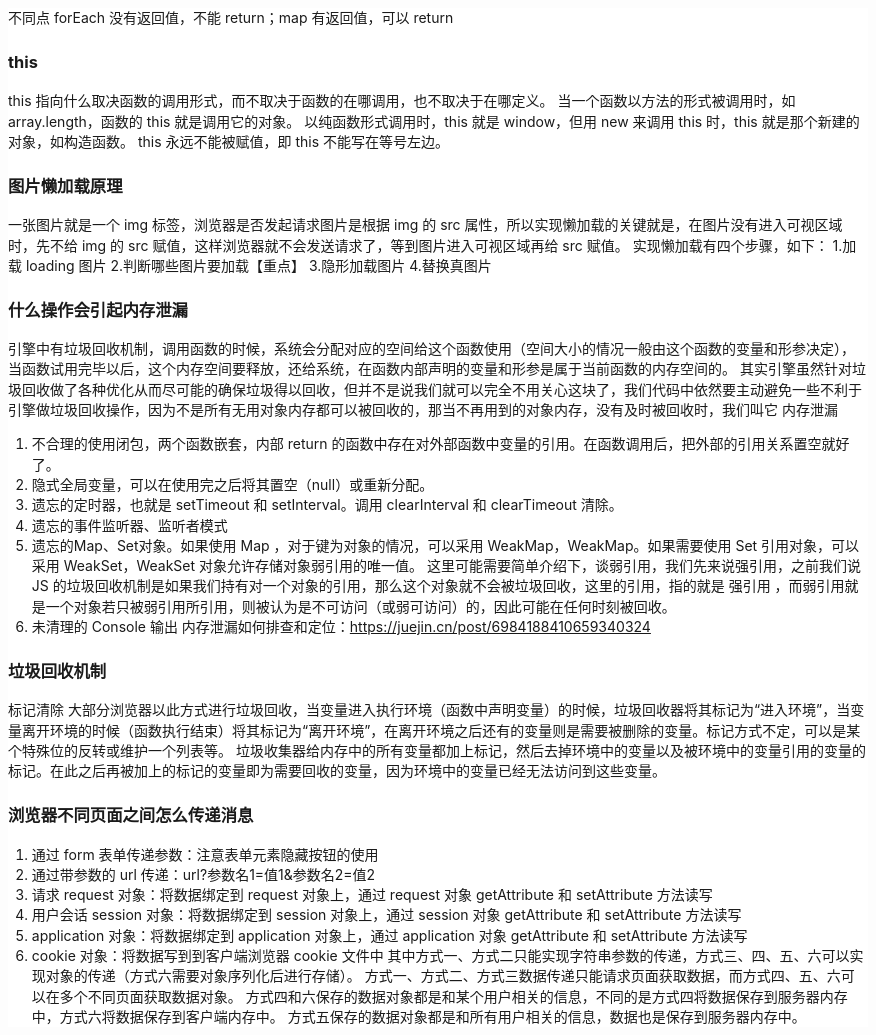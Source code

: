 不同点
forEach 没有返回值，不能 return；map 有返回值，可以 return

### this
this 指向什么取决函数的调用形式，而不取决于函数的在哪调用，也不取决于在哪定义。
当一个函数以方法的形式被调用时，如 array.length，函数的 this 就是调用它的对象。
以纯函数形式调用时，this 就是 window，但用 new 来调用 this 时，this 就是那个新建的对象，如构造函数。
this 永远不能被赋值，即 this 不能写在等号左边。

### 图片懒加载原理
一张图片就是一个 img 标签，浏览器是否发起请求图片是根据 img 的 src 属性，所以实现懒加载的关键就是，在图片没有进入可视区域时，先不给 img 的 src 赋值，这样浏览器就不会发送请求了，等到图片进入可视区域再给 src 赋值。
实现懒加载有四个步骤，如下：
1.加载 loading 图片
2.判断哪些图片要加载【重点】
3.隐形加载图片
4.替换真图片

### 什么操作会引起内存泄漏
引擎中有垃圾回收机制，调用函数的时候，系统会分配对应的空间给这个函数使用（空间大小的情况一般由这个函数的变量和形参决定），当函数试用完毕以后，这个内存空间要释放，还给系统，在函数内部声明的变量和形参是属于当前函数的内存空间的。
其实引擎虽然针对垃圾回收做了各种优化从而尽可能的确保垃圾得以回收，但并不是说我们就可以完全不用关心这块了，我们代码中依然要主动避免一些不利于引擎做垃圾回收操作，因为不是所有无用对象内存都可以被回收的，那当不再用到的对象内存，没有及时被回收时，我们叫它 内存泄漏
1. 不合理的使用闭包，两个函数嵌套，内部 return 的函数中存在对外部函数中变量的引用。在函数调用后，把外部的引用关系置空就好了。
2. 隐式全局变量，可以在使用完之后将其置空（null）或重新分配。
3. 遗忘的定时器，也就是 setTimeout 和 setInterval。调用 clearInterval 和 clearTimeout 清除。
4. 遗忘的事件监听器、监听者模式
5. 遗忘的Map、Set对象。如果使用 Map ，对于键为对象的情况，可以采用 WeakMap，WeakMap。如果需要使用 Set 引用对象，可以采用 WeakSet，WeakSet 对象允许存储对象弱引用的唯一值。
这里可能需要简单介绍下，谈弱引用，我们先来说强引用，之前我们说 JS 的垃圾回收机制是如果我们持有对一个对象的引用，那么这个对象就不会被垃圾回收，这里的引用，指的就是 强引用 ，而弱引用就是一个对象若只被弱引用所引用，则被认为是不可访问（或弱可访问）的，因此可能在任何时刻被回收。
6. 未清理的 Console 输出
内存泄漏如何排查和定位：https://juejin.cn/post/6984188410659340324

### 垃圾回收机制
标记清除
大部分浏览器以此方式进行垃圾回收，当变量进入执行环境（函数中声明变量）的时候，垃圾回收器将其标记为“进入环境”，当变量离开环境的时候（函数执行结束）将其标记为“离开环境”，在离开环境之后还有的变量则是需要被删除的变量。标记方式不定，可以是某个特殊位的反转或维护一个列表等。
垃圾收集器给内存中的所有变量都加上标记，然后去掉环境中的变量以及被环境中的变量引用的变量的标记。在此之后再被加上的标记的变量即为需要回收的变量，因为环境中的变量已经无法访问到这些变量。

### 浏览器不同页面之间怎么传递消息
1. 通过 form 表单传递参数：注意表单元素隐藏按钮的使用
2. 通过带参数的 url 传递：url?参数名1=值1&参数名2=值2
3. 请求 request 对象：将数据绑定到 request 对象上，通过 request 对象 getAttribute 和 setAttribute 方法读写
4. 用户会话 session 对象：将数据绑定到 session 对象上，通过 session 对象 getAttribute 和 setAttribute 方法读写
5. application 对象：将数据绑定到 application 对象上，通过 application 对象 getAttribute 和 setAttribute 方法读写
6. cookie 对象：将数据写到到客户端浏览器 cookie 文件中
其中方式一、方式二只能实现字符串参数的传递，方式三、四、五、六可以实现对象的传递（方式六需要对象序列化后进行存储）。
方式一、方式二、方式三数据传递只能请求页面获取数据，而方式四、五、六可以在多个不同页面获取数据对象。
方式四和六保存的数据对象都是和某个用户相关的信息，不同的是方式四将数据保存到服务器内存中，方式六将数据保存到客户端内存中。
方式五保存的数据对象都是和所有用户相关的信息，数据也是保存到服务器内存中。
